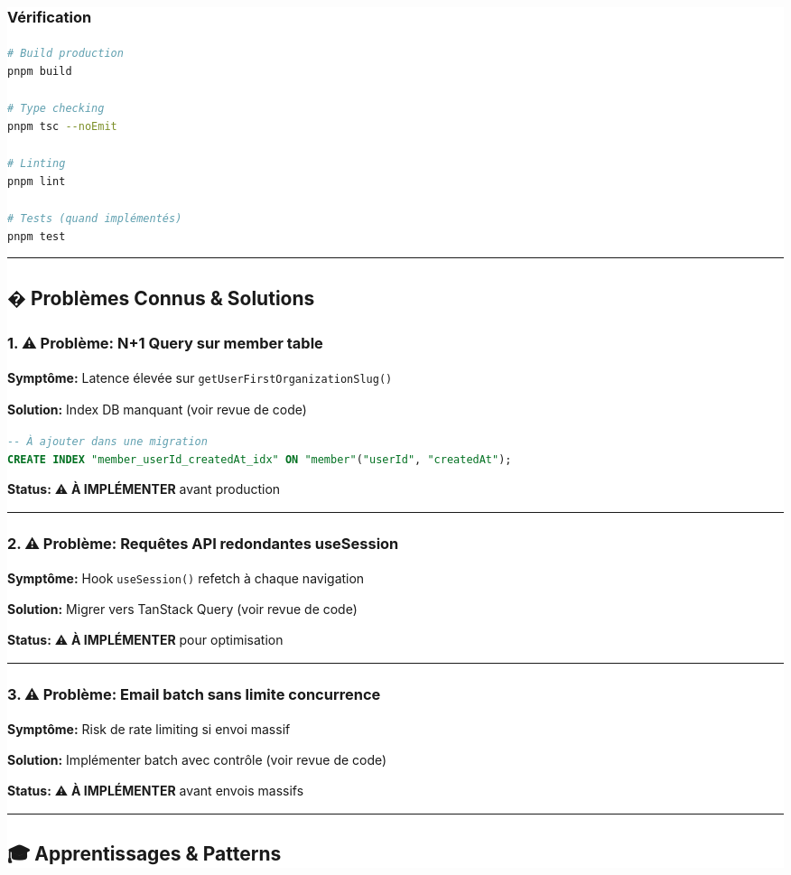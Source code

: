 ### Vérification

```bash
# Build production
pnpm build

# Type checking
pnpm tsc --noEmit

# Linting
pnpm lint

# Tests (quand implémentés)
pnpm test
```

---

## � Problèmes Connus & Solutions

### 1. ⚠️ Problème: N+1 Query sur member table

**Symptôme:** Latence élevée sur `getUserFirstOrganizationSlug()`

**Solution:** Index DB manquant (voir revue de code)

```sql
-- À ajouter dans une migration
CREATE INDEX "member_userId_createdAt_idx" ON "member"("userId", "createdAt");
```

**Status:** ⚠️ **À IMPLÉMENTER** avant production

---

### 2. ⚠️ Problème: Requêtes API redondantes useSession

**Symptôme:** Hook `useSession()` refetch à chaque navigation

**Solution:** Migrer vers TanStack Query (voir revue de code)

**Status:** ⚠️ **À IMPLÉMENTER** pour optimisation

---

### 3. ⚠️ Problème: Email batch sans limite concurrence

**Symptôme:** Risk de rate limiting si envoi massif

**Solution:** Implémenter batch avec contrôle (voir revue de code)

**Status:** ⚠️ **À IMPLÉMENTER** avant envois massifs

---

## 🎓 Apprentissages & Patterns
